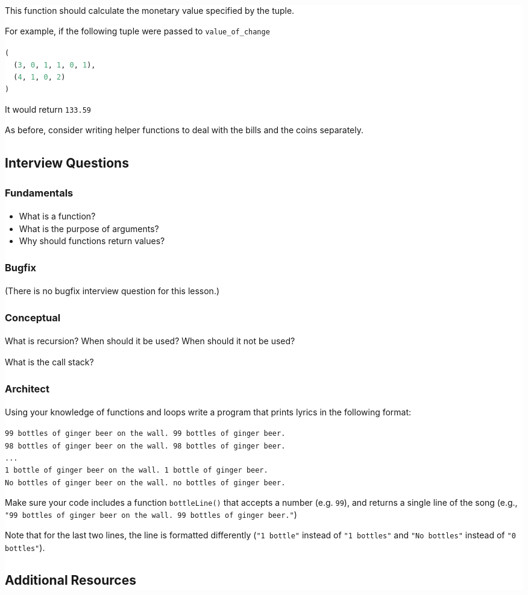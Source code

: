 This function should calculate the monetary value specified by the tuple.

For example, if the following tuple were passed to `value_of_change`

```py
(
  (3, 0, 1, 1, 0, 1),
  (4, 1, 0, 2)
)
```

It would return `133.59`

As before, consider writing helper functions to deal with the bills and the coins separately.

## Interview Questions

### Fundamentals

- What is a function?
- What is the purpose of arguments?
- Why should functions return values?

### Bugfix

(There is no bugfix interview question for this lesson.)

### Conceptual

What is recursion? When should it be used? When should it not be used?

What is the call stack?

### Architect

Using your knowledge of functions and loops write a program that prints lyrics in the following format:

```
99 bottles of ginger beer on the wall. 99 bottles of ginger beer.
98 bottles of ginger beer on the wall. 98 bottles of ginger beer.
...
1 bottle of ginger beer on the wall. 1 bottle of ginger beer.
No bottles of ginger beer on the wall. no bottles of ginger beer.
```

Make sure your code includes a function `bottleLine()` that accepts a number (e.g. `99`), and returns a single line of the song (e.g., `"99 bottles of ginger beer on the wall. 99 bottles of ginger beer."`)

Note that for the last two lines, the line is formatted differently (`"1 bottle"` instead of `"1 bottles"` and `"No bottles"` instead of `"0 bottles"`).

## Additional Resources
